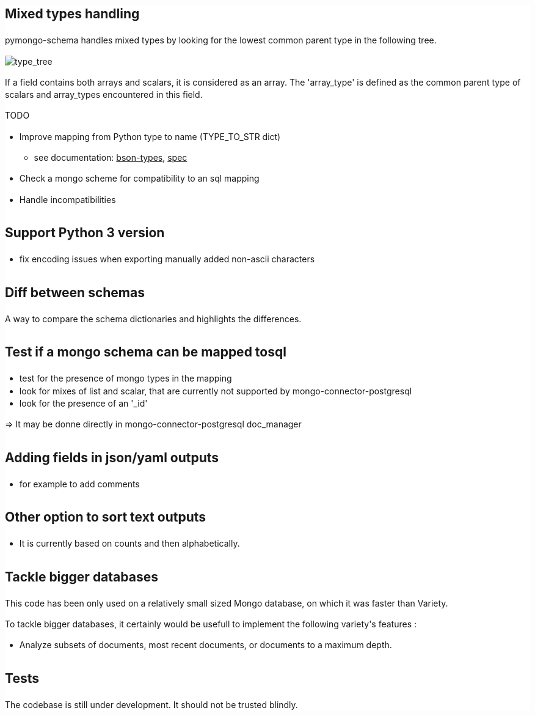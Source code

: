 ## Mixed types handling
pymongo-schema handles mixed types by looking for the lowest common parent type in the following tree.

<img src="https://raw.githubusercontent.com/pajachiet/pymongo-schema/master/type_tree.png" alt="type_tree" width=700/>

If a field contains both arrays and scalars, it is considered as an array. The 'array_type' is defined as the common parent type of scalars and array_types encountered in this field. 

TODO

- Improve mapping from Python type to name (TYPE_TO_STR dict)
    - see documentation: [bson-types](https://docs.mongodb.com/manual/reference/bson-types/), [spec](http://bsonspec.org/spec.html)

- Check a mongo scheme for compatibility to an sql mapping
- Handle incompatibilities

## Support Python 3 version

- fix encoding issues when exporting manually added non-ascii characters

## Diff between schemas

A way to compare the schema dictionaries and highlights the differences.


## Test if a mongo schema can be mapped tosql

- test for the presence of mongo types in the mapping 
- look for mixes of list and scalar, that are currently not supported by mongo-connector-postgresql
- look for the presence of an '_id'

=> It may be donne directly in mongo-connector-postgresql doc_manager


## Adding fields in json/yaml outputs

- for example to add comments


## Other option to sort text outputs

- It is currently based on counts and then alphabetically.



## Tackle bigger databases
This code has been only used on a relatively small sized Mongo database, on which it was faster than Variety. 

To tackle bigger databases, it certainly would be usefull to implement the following variety's features :

- Analyze subsets of documents, most recent documents, or documents to a maximum depth.

## Tests
The codebase is still under development. It should not be trusted blindly.
